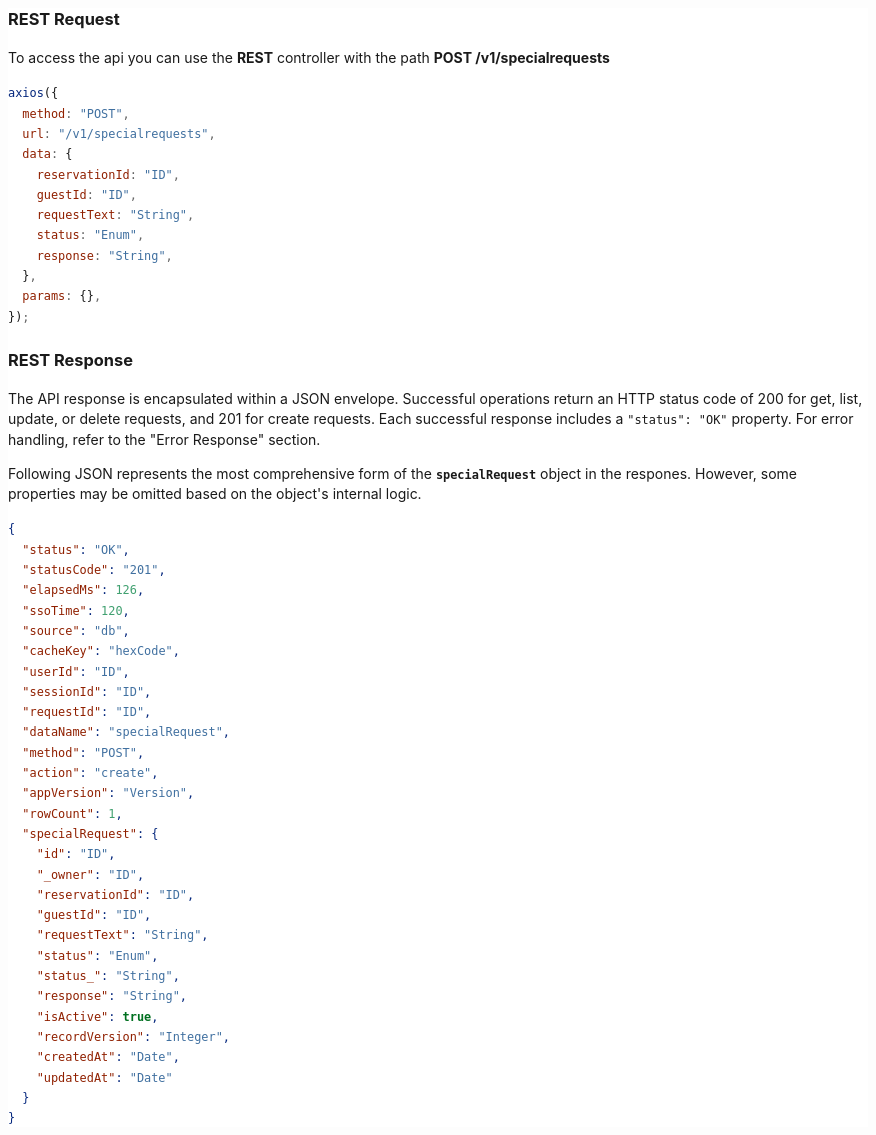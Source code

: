 ### REST Request

To access the api you can use the **REST** controller with the path **POST /v1/specialrequests**

```js
axios({
  method: "POST",
  url: "/v1/specialrequests",
  data: {
    reservationId: "ID",
    guestId: "ID",
    requestText: "String",
    status: "Enum",
    response: "String",
  },
  params: {},
});
```

### REST Response

The API response is encapsulated within a JSON envelope. Successful operations return an HTTP status code of 200 for get, list, update, or delete requests, and 201 for create requests. Each successful response includes a `"status": "OK"` property. For error handling, refer to the "Error Response" section.

Following JSON represents the most comprehensive form of the **`specialRequest`** object in the respones. However, some properties may be omitted based on the object's internal logic.

```json
{
  "status": "OK",
  "statusCode": "201",
  "elapsedMs": 126,
  "ssoTime": 120,
  "source": "db",
  "cacheKey": "hexCode",
  "userId": "ID",
  "sessionId": "ID",
  "requestId": "ID",
  "dataName": "specialRequest",
  "method": "POST",
  "action": "create",
  "appVersion": "Version",
  "rowCount": 1,
  "specialRequest": {
    "id": "ID",
    "_owner": "ID",
    "reservationId": "ID",
    "guestId": "ID",
    "requestText": "String",
    "status": "Enum",
    "status_": "String",
    "response": "String",
    "isActive": true,
    "recordVersion": "Integer",
    "createdAt": "Date",
    "updatedAt": "Date"
  }
}
```
